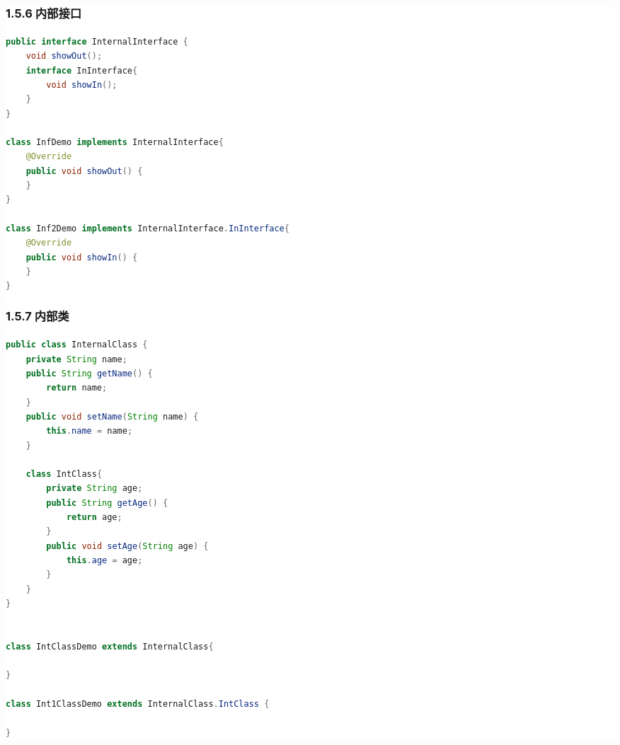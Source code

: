 ### 1.5.6 内部接口
```java
public interface InternalInterface {
    void showOut();
    interface InInterface{
        void showIn();
    }
}

class InfDemo implements InternalInterface{
    @Override
    public void showOut() {
    }
}

class Inf2Demo implements InternalInterface.InInterface{
    @Override
    public void showIn() {
    }
}
```
### 1.5.7 内部类
```java
public class InternalClass {
    private String name;
    public String getName() {
        return name;
    }
    public void setName(String name) {
        this.name = name;
    }

    class IntClass{
        private String age;
        public String getAge() {
            return age;
        }
        public void setAge(String age) {
            this.age = age;
        }
    }
}


class IntClassDemo extends InternalClass{

}

class Int1ClassDemo extends InternalClass.IntClass {

}
```
